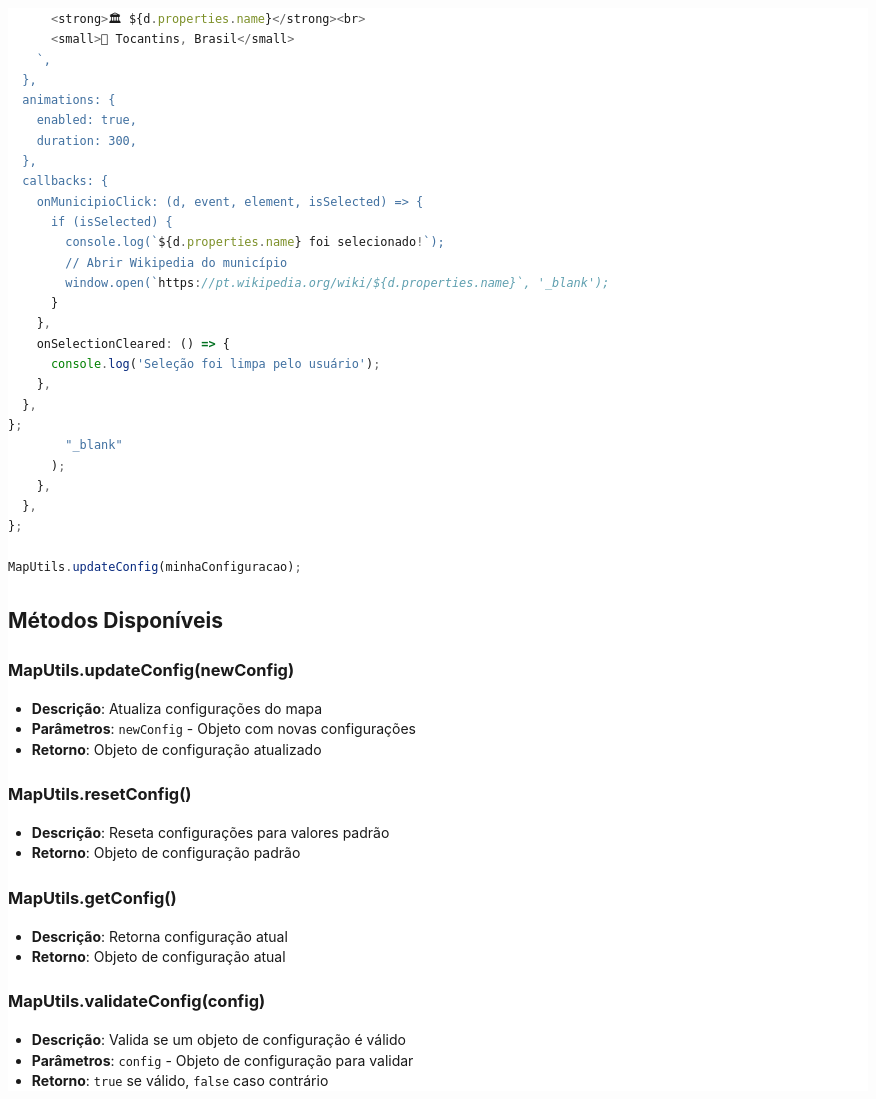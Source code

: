 ```javascript
      <strong>🏛️ ${d.properties.name}</strong><br>
      <small>📍 Tocantins, Brasil</small>
    `,
  },
  animations: {
    enabled: true,
    duration: 300,
  },
  callbacks: {
    onMunicipioClick: (d, event, element, isSelected) => {
      if (isSelected) {
        console.log(`${d.properties.name} foi selecionado!`);
        // Abrir Wikipedia do município
        window.open(`https://pt.wikipedia.org/wiki/${d.properties.name}`, '_blank');
      }
    },
    onSelectionCleared: () => {
      console.log('Seleção foi limpa pelo usuário');
    },
  },
};
        "_blank"
      );
    },
  },
};

MapUtils.updateConfig(minhaConfiguracao);
```

## Métodos Disponíveis

### MapUtils.updateConfig(newConfig)

- **Descrição**: Atualiza configurações do mapa
- **Parâmetros**: `newConfig` - Objeto com novas configurações
- **Retorno**: Objeto de configuração atualizado

### MapUtils.resetConfig()

- **Descrição**: Reseta configurações para valores padrão
- **Retorno**: Objeto de configuração padrão

### MapUtils.getConfig()

- **Descrição**: Retorna configuração atual
- **Retorno**: Objeto de configuração atual

### MapUtils.validateConfig(config)

- **Descrição**: Valida se um objeto de configuração é válido
- **Parâmetros**: `config` - Objeto de configuração para validar
- **Retorno**: `true` se válido, `false` caso contrário
